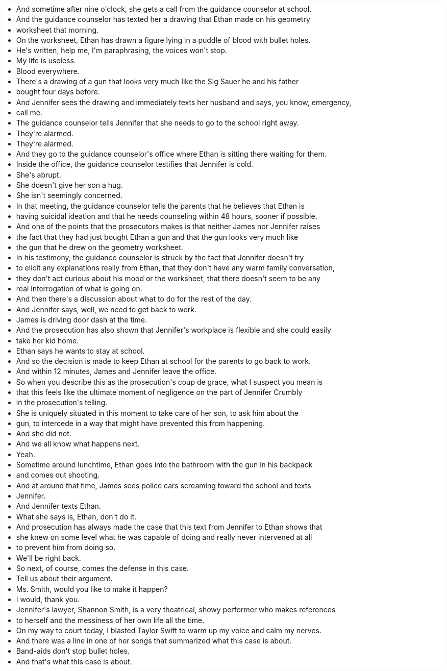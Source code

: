 *  And sometime after nine o'clock, she gets a call from the guidance counselor at school.
*  And the guidance counselor has texted her a drawing that Ethan made on his geometry
*  worksheet that morning.
*  On the worksheet, Ethan has drawn a figure lying in a puddle of blood with bullet holes.
*  He's written, help me, I'm paraphrasing, the voices won't stop.
*  My life is useless.
*  Blood everywhere.
*  There's a drawing of a gun that looks very much like the Sig Sauer he and his father
*  bought four days before.
*  And Jennifer sees the drawing and immediately texts her husband and says, you know, emergency,
*  call me.
*  The guidance counselor tells Jennifer that she needs to go to the school right away.
*  They're alarmed.
*  They're alarmed.
*  And they go to the guidance counselor's office where Ethan is sitting there waiting for them.
*  Inside the office, the guidance counselor testifies that Jennifer is cold.
*  She's abrupt.
*  She doesn't give her son a hug.
*  She isn't seemingly concerned.
*  In that meeting, the guidance counselor tells the parents that he believes that Ethan is
*  having suicidal ideation and that he needs counseling within 48 hours, sooner if possible.
*  And one of the points that the prosecutors makes is that neither James nor Jennifer raises
*  the fact that they had just bought Ethan a gun and that the gun looks very much like
*  the gun that he drew on the geometry worksheet.
*  In his testimony, the guidance counselor is struck by the fact that Jennifer doesn't try
*  to elicit any explanations really from Ethan, that they don't have any warm family conversation,
*  they don't act curious about his mood or the worksheet, that there doesn't seem to be any
*  real interrogation of what is going on.
*  And then there's a discussion about what to do for the rest of the day.
*  And Jennifer says, well, we need to get back to work.
*  James is driving door dash at the time.
*  And the prosecution has also shown that Jennifer's workplace is flexible and she could easily
*  take her kid home.
*  Ethan says he wants to stay at school.
*  And so the decision is made to keep Ethan at school for the parents to go back to work.
*  And within 12 minutes, James and Jennifer leave the office.
*  So when you describe this as the prosecution's coup de grace, what I suspect you mean is
*  that this feels like the ultimate moment of negligence on the part of Jennifer Crumbly
*  in the prosecution's telling.
*  She is uniquely situated in this moment to take care of her son, to ask him about the
*  gun, to intercede in a way that might have prevented this from happening.
*  And she did not.
*  And we all know what happens next.
*  Yeah.
*  Sometime around lunchtime, Ethan goes into the bathroom with the gun in his backpack
*  and comes out shooting.
*  And at around that time, James sees police cars screaming toward the school and texts
*  Jennifer.
*  And Jennifer texts Ethan.
*  What she says is, Ethan, don't do it.
*  And prosecution has always made the case that this text from Jennifer to Ethan shows that
*  she knew on some level what he was capable of doing and really never intervened at all
*  to prevent him from doing so.
*  We'll be right back.
*  So next, of course, comes the defense in this case.
*  Tell us about their argument.
*  Ms. Smith, would you like to make it happen?
*  I would, thank you.
*  Jennifer's lawyer, Shannon Smith, is a very theatrical, showy performer who makes references
*  to herself and the messiness of her own life all the time.
*  On my way to court today, I blasted Taylor Swift to warm up my voice and calm my nerves.
*  And there was a line in one of her songs that summarized what this case is about.
*  Band-aids don't stop bullet holes.
*  And that's what this case is about.